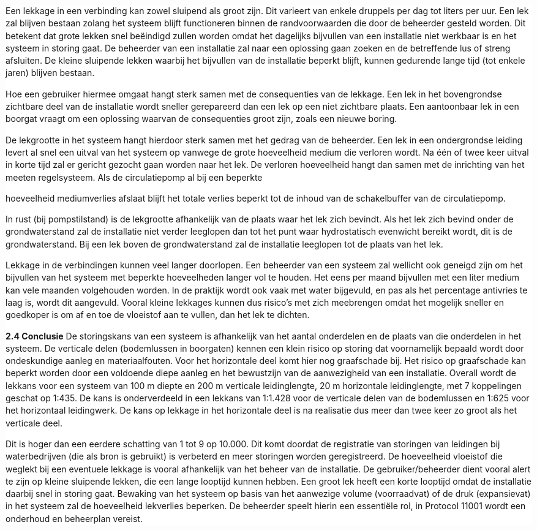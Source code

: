 Een lekkage in een verbinding kan zowel sluipend als groot zijn. Dit varieert van enkele druppels per dag tot liters per uur. Een lek zal blijven bestaan zolang het systeem blijft functioneren binnen de randvoorwaarden die door de beheerder gesteld worden. Dit betekent dat grote lekken snel beëindigd zullen worden omdat het dagelijks bijvullen van een installatie niet werkbaar is en het systeem in storing gaat. De beheerder van een installatie zal naar een oplossing gaan zoeken en de betreffende lus of streng afsluiten. De kleine sluipende lekken waarbij het bijvullen van de installatie beperkt blijft, kunnen gedurende lange tijd (tot enkele jaren) blijven bestaan. 

Hoe een gebruiker hiermee omgaat hangt sterk samen met de consequenties van de lekkage. Een lek in het bovengrondse zichtbare deel van de installatie wordt sneller gerepareerd dan een lek op een niet zichtbare plaats. Een aantoonbaar lek in een boorgat vraagt om een oplossing waarvan de consequenties groot zijn, zoals een nieuwe boring. 

De lekgrootte in het systeem hangt hierdoor sterk samen met het gedrag van de beheerder. Een lek in een ondergrondse leiding levert al snel een uitval van het systeem op vanwege de grote hoeveelheid medium die verloren wordt. Na één of twee keer uitval in korte tijd zal er gericht gezocht gaan worden naar het lek. De verloren hoeveelheid hangt dan samen met de inrichting van het meeten regelsysteem. Als de circulatiepomp al bij een beperkte 


hoeveelheid mediumverlies afslaat blijft het totale verlies beperkt tot de inhoud van de schakelbuffer van de circulatiepomp. 

In rust (bij pompstilstand) is de lekgrootte afhankelijk van de plaats waar het lek zich bevindt. Als het lek zich bevind onder de grondwaterstand zal de installatie niet verder leeglopen dan tot het punt waar hydrostatisch evenwicht bereikt wordt, dit is de grondwaterstand. Bij een lek boven de grondwaterstand zal de installatie leeglopen tot de plaats van het lek. 

Lekkage in de verbindingen kunnen veel langer doorlopen. Een beheerder van een systeem zal wellicht ook geneigd zijn om het bijvullen van het systeem met beperkte hoeveelheden langer vol te houden. Het eens per maand bijvullen met een liter medium kan vele maanden volgehouden worden. In de praktijk wordt ook vaak met water bijgevuld, en pas als het percentage antivries te laag is, wordt dit aangevuld. Vooral kleine lekkages kunnen dus risico’s met zich meebrengen omdat het mogelijk sneller en goedkoper is om af en toe de vloeistof aan te vullen, dan het lek te dichten. 

**2.4 Conclusie** De storingskans van een systeem is afhankelijk van het aantal onderdelen en de plaats van die onderdelen in het systeem. De verticale delen (bodemlussen in boorgaten) kennen een klein risico op storing dat voornamelijk bepaald wordt door ondeskundige aanleg en materiaalfouten. Voor het horizontale deel komt hier nog graafschade bij. Het risico op graafschade kan beperkt worden door een voldoende diepe aanleg en het bewustzijn van de aanwezigheid van een installatie. Overall wordt de lekkans voor een systeem van 100 m diepte en 200 m verticale leidinglengte, 20 m horizontale leidinglengte, met 7 koppelingen geschat op 1:435. De kans is onderverdeeld in een lekkans van 1:1.428 voor de verticale delen van de bodemlussen en 1:625 voor het horizontaal leidingwerk. De kans op lekkage in het horizontale deel is na realisatie dus meer dan twee keer zo groot als het verticale deel. 

Dit is hoger dan een eerdere schatting van 1 tot 9 op 10.000. Dit komt doordat de registratie van storingen van leidingen bij waterbedrijven (die als bron is gebruikt) is verbeterd en meer storingen worden geregistreerd. De hoeveelheid vloeistof die weglekt bij een eventuele lekkage is vooral afhankelijk van het beheer van de installatie. De gebruiker/beheerder dient vooral alert te zijn op kleine sluipende lekken, die een lange looptijd kunnen hebben. Een groot lek heeft een korte looptijd omdat de installatie daarbij snel in storing gaat. Bewaking van het systeem op basis van het aanwezige volume (voorraadvat) of de druk (expansievat) in het systeem zal de hoeveelheid lekverlies beperken. De beheerder speelt hierin een essentiële rol, in Protocol 11001 wordt een onderhoud en beheerplan vereist. 
